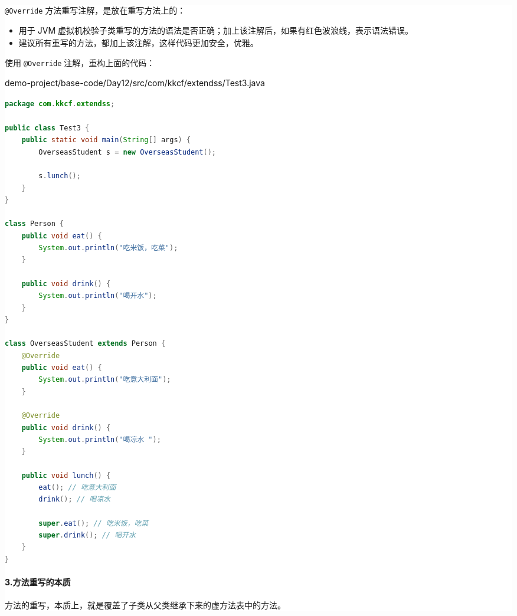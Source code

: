`@Override` 方法重写注解，是放在重写方法上的：

- 用于 JVM 虚拟机校验子类重写的方法的语法是否正确；加上该注解后，如果有红色波浪线，表示语法错误。
- 建议所有重写的方法，都加上该注解，这样代码更加安全，优雅。

使用 `@Override` 注解，重构上面的代码：

demo-project/base-code/Day12/src/com/kkcf/extendss/Test3.java

```java
package com.kkcf.extendss;

public class Test3 {
    public static void main(String[] args) {
        OverseasStudent s = new OverseasStudent();

        s.lunch();
    }
}

class Person {
    public void eat() {
        System.out.println("吃米饭，吃菜");
    }

    public void drink() {
        System.out.println("喝开水");
    }
}

class OverseasStudent extends Person {
    @Override
    public void eat() {
        System.out.println("吃意大利面");
    }

    @Override
    public void drink() {
        System.out.println("喝凉水 ");
    }

    public void lunch() {
        eat(); // 吃意大利面
        drink(); // 喝凉水

        super.eat(); // 吃米饭，吃菜
        super.drink(); // 喝开水
    }
}
```

#### 3.方法重写的本质

方法的重写，本质上，就是覆盖了子类从父类继承下来的虚方法表中的方法。
